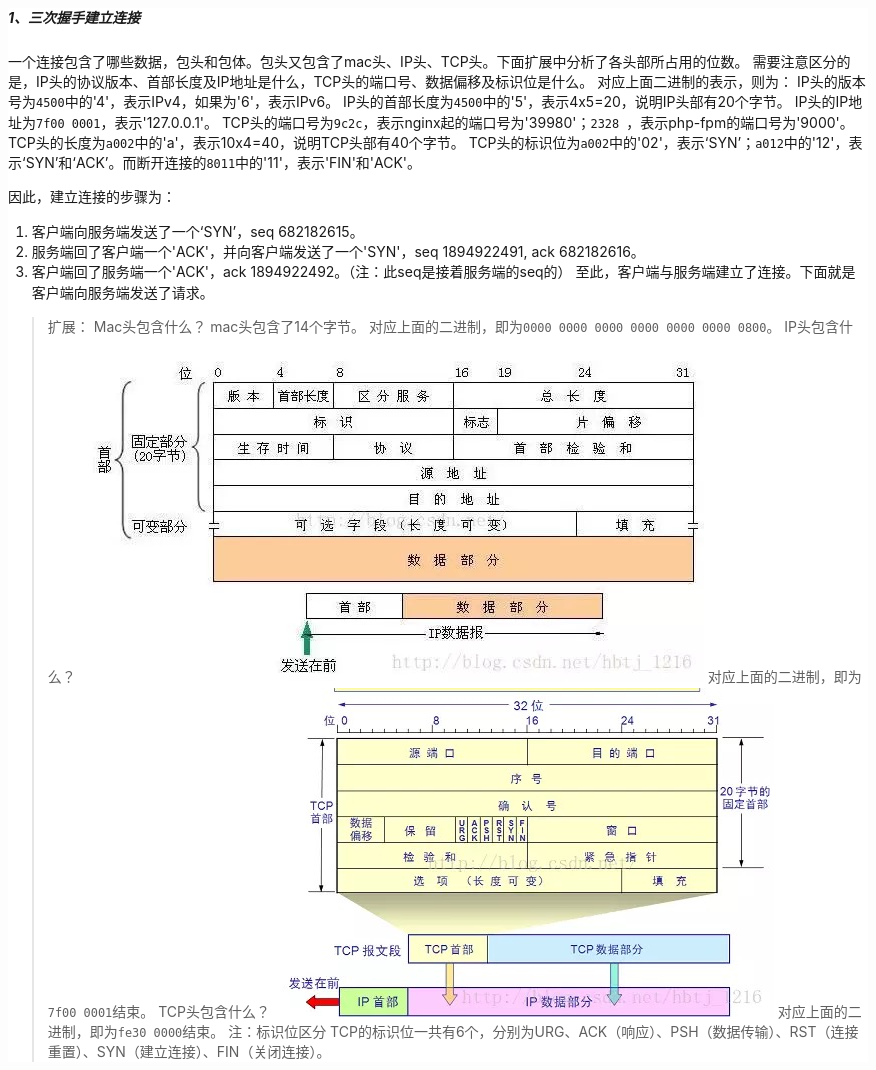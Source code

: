 ##### 1、三次握手建立连接
一个连接包含了哪些数据，包头和包体。包头又包含了mac头、IP头、TCP头。下面扩展中分析了各头部所占用的位数。
需要注意区分的是，IP头的协议版本、首部长度及IP地址是什么，TCP头的端口号、数据偏移及标识位是什么。
对应上面二进制的表示，则为：
IP头的版本号为`4500`中的'4'，表示IPv4，如果为'6'，表示IPv6。
IP头的首部长度为`4500`中的'5'，表示4x5=20，说明IP头部有20个字节。
IP头的IP地址为`7f00 0001`，表示'127.0.0.1'。
TCP头的端口号为`9c2c`，表示nginx起的端口号为'39980'；`2328 `，表示php-fpm的端口号为'9000'。
TCP头的长度为`a002`中的'a'，表示10x4=40，说明TCP头部有40个字节。
TCP头的标识位为`a002`中的'02'，表示‘SYN’；`a012`中的'12'，表示‘SYN’和‘ACK’。而断开连接的`8011`中的'11'，表示'FIN'和'ACK'。

因此，建立连接的步骤为：
1) 客户端向服务端发送了一个‘SYN’，seq 682182615。
2) 服务端回了客户端一个'ACK'，并向客户端发送了一个'SYN'，seq 1894922491, ack 682182616。
3) 客户端回了服务端一个'ACK'，ack 1894922492。（注：此seq是接着服务端的seq的）
至此，客户端与服务端建立了连接。下面就是客户端向服务端发送了请求。

>扩展：
Mac头包含什么？
mac头包含了14个字节。
对应上面的二进制，即为`0000 0000 0000 0000 0000 0000 0800`。
IP头包含什么？
![](/uploads/2019/04/ip_head.jpeg 'IP首部')
对应上面的二进制，即为`7f00 0001`结束。
TCP头包含什么？
![](/uploads/2019/04/tcp_head.png 'TCP首部')
对应上面的二进制，即为`fe30 0000`结束。
注：标识位区分
TCP的标识位一共有6个，分别为URG、ACK（响应）、PSH（数据传输）、RST（连接重置）、SYN（建立连接）、FIN（关闭连接）。